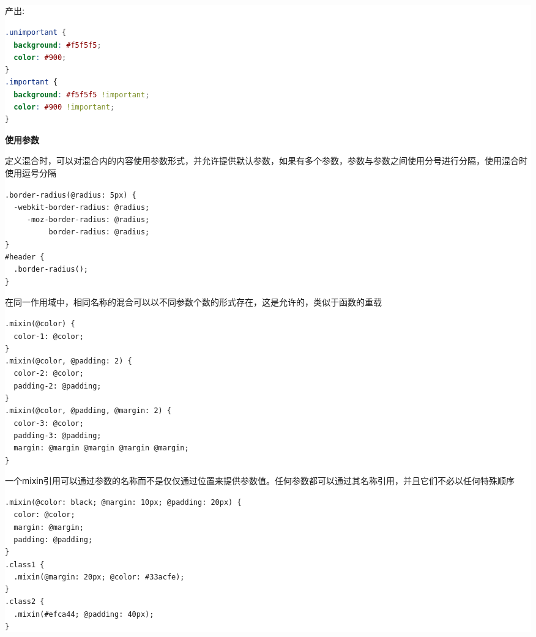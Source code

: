 产出:

```css
.unimportant {
  background: #f5f5f5;
  color: #900;
}
.important {
  background: #f5f5f5 !important;
  color: #900 !important;
}
```

**使用参数**

定义混合时，可以对混合内的内容使用参数形式，并允许提供默认参数，如果有多个参数，参数与参数之间使用分号进行分隔，使用混合时使用逗号分隔

```less
.border-radius(@radius: 5px) {
  -webkit-border-radius: @radius;
     -moz-border-radius: @radius;
          border-radius: @radius;
}
#header {
  .border-radius();
}
```

在同一作用域中，相同名称的混合可以以不同参数个数的形式存在，这是允许的，类似于函数的重载

```less
.mixin(@color) {
  color-1: @color;
}
.mixin(@color, @padding: 2) {
  color-2: @color;
  padding-2: @padding;
}
.mixin(@color, @padding, @margin: 2) {
  color-3: @color;
  padding-3: @padding;
  margin: @margin @margin @margin @margin;
}
```

一个mixin引用可以通过参数的名称而不是仅仅通过位置来提供参数值。任何参数都可以通过其名称引用，并且它们不必以任何特殊顺序

```less
.mixin(@color: black; @margin: 10px; @padding: 20px) {
  color: @color;
  margin: @margin;
  padding: @padding;
}
.class1 {
  .mixin(@margin: 20px; @color: #33acfe);
}
.class2 {
  .mixin(#efca44; @padding: 40px);
}
```
